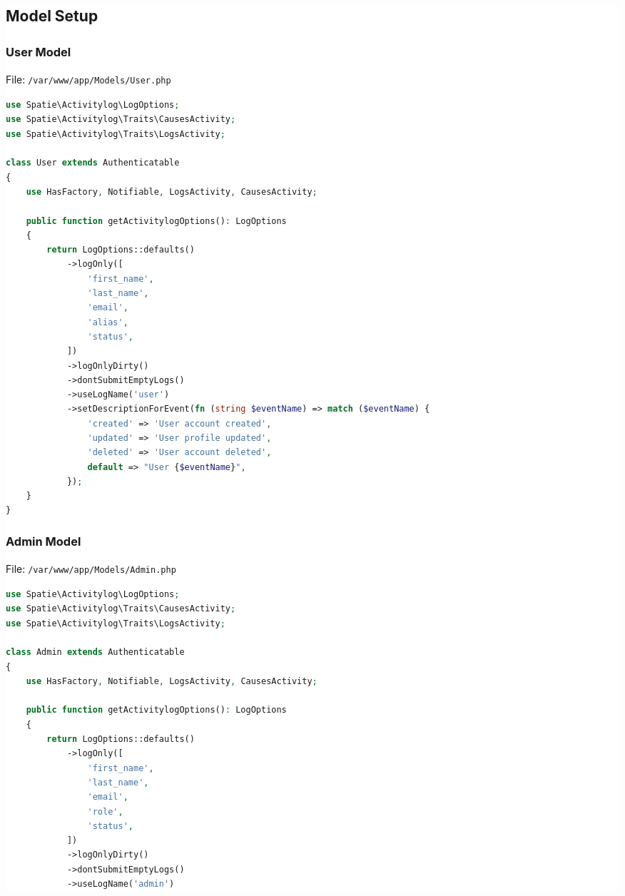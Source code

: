 ## Model Setup

### User Model

File: `/var/www/app/Models/User.php`

```php
use Spatie\Activitylog\LogOptions;
use Spatie\Activitylog\Traits\CausesActivity;
use Spatie\Activitylog\Traits\LogsActivity;

class User extends Authenticatable
{
    use HasFactory, Notifiable, LogsActivity, CausesActivity;

    public function getActivitylogOptions(): LogOptions
    {
        return LogOptions::defaults()
            ->logOnly([
                'first_name',
                'last_name',
                'email',
                'alias',
                'status',
            ])
            ->logOnlyDirty()
            ->dontSubmitEmptyLogs()
            ->useLogName('user')
            ->setDescriptionForEvent(fn (string $eventName) => match ($eventName) {
                'created' => 'User account created',
                'updated' => 'User profile updated',
                'deleted' => 'User account deleted',
                default => "User {$eventName}",
            });
    }
}
```

### Admin Model

File: `/var/www/app/Models/Admin.php`

```php
use Spatie\Activitylog\LogOptions;
use Spatie\Activitylog\Traits\CausesActivity;
use Spatie\Activitylog\Traits\LogsActivity;

class Admin extends Authenticatable
{
    use HasFactory, Notifiable, LogsActivity, CausesActivity;

    public function getActivitylogOptions(): LogOptions
    {
        return LogOptions::defaults()
            ->logOnly([
                'first_name',
                'last_name',
                'email',
                'role',
                'status',
            ])
            ->logOnlyDirty()
            ->dontSubmitEmptyLogs()
            ->useLogName('admin')
```